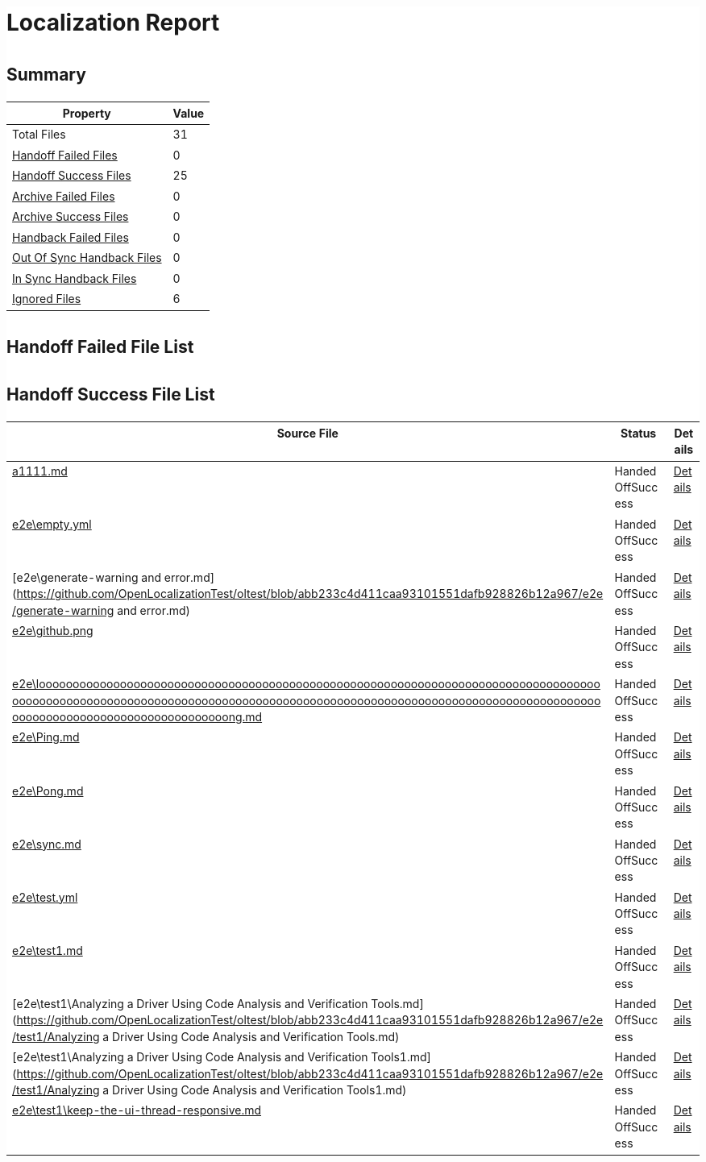 # <a name='report-top'></a> Localization Report

## Summary
 Property | Value 
 -------- | ----- 
 Total Files | 31
[ Handoff Failed Files ](#handoff-failed-list)| 0
[ Handoff Success Files ](#handoff-success-list)| 25
[ Archive Failed Files ](#archive-failed-list)| 0
[ Archive Success Files ](#archive-success-list)| 0
[ Handback Failed Files ](#handback-failed-list)| 0
[ Out Of Sync Handback Files ](#outofsync-handback-success-list)| 0
[ In Sync Handback Files ](#insync-handback-success-list)| 0
[ Ignored Files ](#ignored-list)| 6

## <a name='handoff-failed-list'></a> Handoff Failed File List

## <a name='handoff-success-list'></a> Handoff Success File List
 Source File | Status | Details 
 ----------- | ------ | ------- 
 [a1111.md](https://github.com/OpenLocalizationTest/oltest/blob/abb233c4d411caa93101551dafb928826b12a967/a1111.md) | HandedOffSuccess | [Details](#c9d6f277e2c71f4e8fb74b2a957c95224ffe75bc4)
 [e2e\empty.yml](https://github.com/OpenLocalizationTest/oltest/blob/abb233c4d411caa93101551dafb928826b12a967/e2e/empty.yml) | HandedOffSuccess | [Details](#adc83b19e793491b1c6ea0fd8b46cd9f32e592fc6)
 [e2e\generate-warning and error.md](https://github.com/OpenLocalizationTest/oltest/blob/abb233c4d411caa93101551dafb928826b12a967/e2e/generate-warning and error.md) | HandedOffSuccess | [Details](#6b46804023690e9d49f53b16f91c3ef20b14d51f7)
 [e2e\github.png](https://github.com/OpenLocalizationTest/oltest/blob/abb233c4d411caa93101551dafb928826b12a967/e2e/github.png) | HandedOffSuccess | [Details](#c842d8537f73ae67d662c3d33c5d93a0b069dada8)
 [e2e\loooooooooooooooooooooooooooooooooooooooooooooooooooooooooooooooooooooooooooooooooooooooooooooooooooooooooooooooooooooooooooooooooooooooooooooooooooooooooooooooooooooooooooooooooooooooooooooooooooooooooong.md](https://github.com/OpenLocalizationTest/oltest/blob/abb233c4d411caa93101551dafb928826b12a967/e2e/loooooooooooooooooooooooooooooooooooooooooooooooooooooooooooooooooooooooooooooooooooooooooooooooooooooooooooooooooooooooooooooooooooooooooooooooooooooooooooooooooooooooooooooooooooooooooooooooooooooooooong.md) | HandedOffSuccess | [Details](#1d1d611c421df4ad4f0045ae8f58bfbd19d046ce9)
 [e2e\Ping.md](https://github.com/OpenLocalizationTest/oltest/blob/abb233c4d411caa93101551dafb928826b12a967/e2e/Ping.md) | HandedOffSuccess | [Details](#a9f2cae8c8f715a8bab071ea5a984a6df6297c9a11)
 [e2e\Pong.md](https://github.com/OpenLocalizationTest/oltest/blob/abb233c4d411caa93101551dafb928826b12a967/e2e/Pong.md) | HandedOffSuccess | [Details](#a419ccf05ae162d23147d45d3bcd7ddf6102b77012)
 [e2e\sync.md](https://github.com/OpenLocalizationTest/oltest/blob/abb233c4d411caa93101551dafb928826b12a967/e2e/sync.md) | HandedOffSuccess | [Details](#68a478de3dddc7d1ced415e47c6ebc6e2f3c35f213)
 [e2e\test.yml](https://github.com/OpenLocalizationTest/oltest/blob/abb233c4d411caa93101551dafb928826b12a967/e2e/test.yml) | HandedOffSuccess | [Details](#35e6ff902f65884b1196c23104e20ce816ae780515)
 [e2e\test1.md](https://github.com/OpenLocalizationTest/oltest/blob/abb233c4d411caa93101551dafb928826b12a967/e2e/test1.md) | HandedOffSuccess | [Details](#296bd5958987b4bbfbc96fbdbc457601b52e943517)
 [e2e\test1\Analyzing a Driver Using Code Analysis and Verification Tools.md](https://github.com/OpenLocalizationTest/oltest/blob/abb233c4d411caa93101551dafb928826b12a967/e2e/test1/Analyzing a Driver Using Code Analysis and Verification Tools.md) | HandedOffSuccess | [Details](#0b3ee6df3f0d18a76ffbbd3f9ca61f0a2b9efc3918)
 [e2e\test1\Analyzing a Driver Using Code Analysis and Verification Tools1.md](https://github.com/OpenLocalizationTest/oltest/blob/abb233c4d411caa93101551dafb928826b12a967/e2e/test1/Analyzing a Driver Using Code Analysis and Verification Tools1.md) | HandedOffSuccess | [Details](#fc59fb718925ced7c65137c8a22f4a82ece5abdc19)
 [e2e\test1\keep-the-ui-thread-responsive.md](https://github.com/OpenLocalizationTest/oltest/blob/abb233c4d411caa93101551dafb928826b12a967/e2e/test1/keep-the-ui-thread-responsive.md) | HandedOffSuccess | [Details](#3ec43baf1d1c8bef03a22ab0b9f609909c78b48f20)